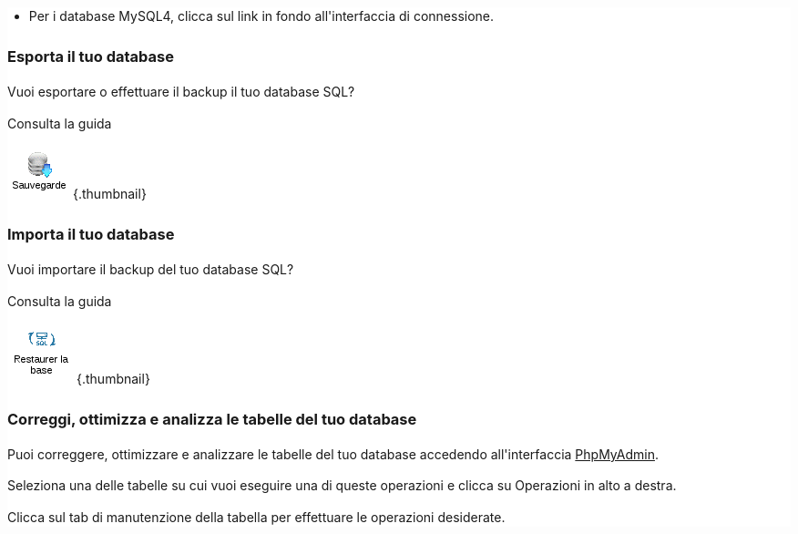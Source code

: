 - Per i database MySQL4, clicca sul link in fondo all'interfaccia di connessione.




### Esporta il tuo database
Vuoi esportare o effettuare il backup il tuo database SQL?

Consulta la guida[]({legacy}1394)

![](images/img_1932.jpg){.thumbnail}


### Importa il tuo database
Vuoi importare il backup del tuo database SQL?

Consulta la guida[]({legacy}1393)

![](images/img_1933.jpg){.thumbnail}


### Correggi, ottimizza e analizza le tabelle del tuo database
Puoi correggere, ottimizzare e analizzare le tabelle del tuo database accedendo all'interfaccia [PhpMyAdmin](https://phpmyadmin.ovh.net/).

Seleziona una delle tabelle su cui vuoi eseguire una di queste operazioni e clicca su Operazioni in alto a destra.

Clicca sul tab di manutenzione della tabella per effettuare le operazioni desiderate.
